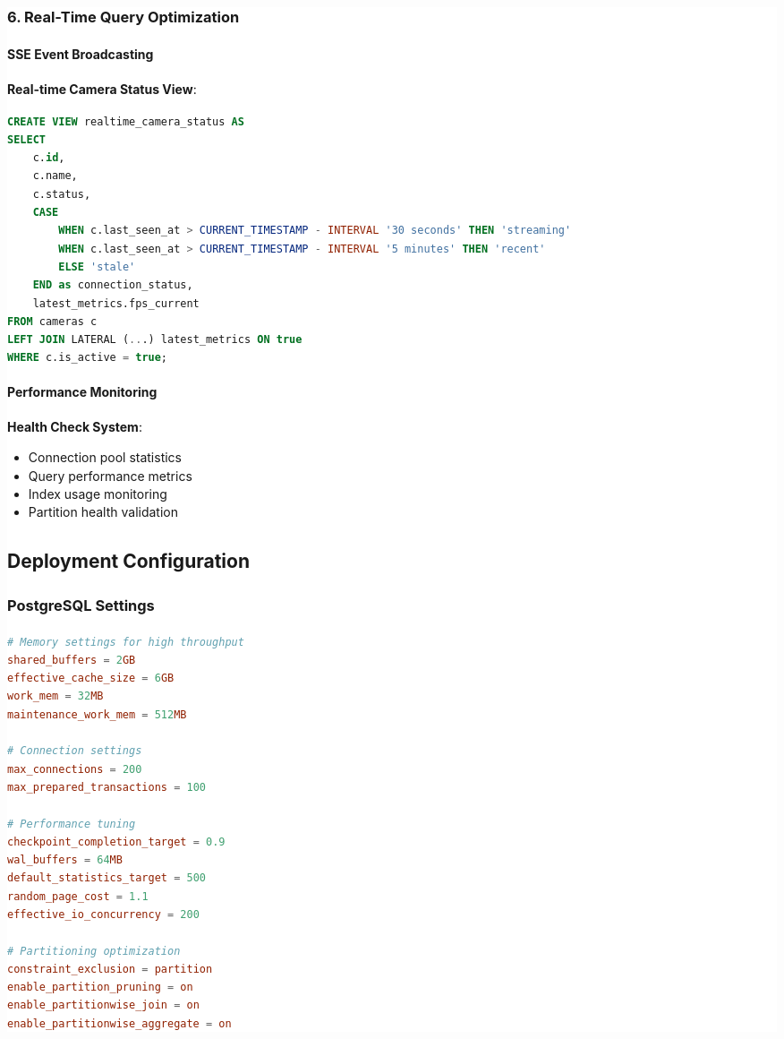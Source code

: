 ### 6. Real-Time Query Optimization

#### SSE Event Broadcasting

**Real-time Camera Status View**:
```sql
CREATE VIEW realtime_camera_status AS
SELECT 
    c.id,
    c.name,
    c.status,
    CASE 
        WHEN c.last_seen_at > CURRENT_TIMESTAMP - INTERVAL '30 seconds' THEN 'streaming'
        WHEN c.last_seen_at > CURRENT_TIMESTAMP - INTERVAL '5 minutes' THEN 'recent'
        ELSE 'stale'
    END as connection_status,
    latest_metrics.fps_current
FROM cameras c
LEFT JOIN LATERAL (...) latest_metrics ON true
WHERE c.is_active = true;
```

#### Performance Monitoring

**Health Check System**:
- Connection pool statistics
- Query performance metrics
- Index usage monitoring
- Partition health validation

## Deployment Configuration

### PostgreSQL Settings

```postgresql.conf
# Memory settings for high throughput
shared_buffers = 2GB
effective_cache_size = 6GB
work_mem = 32MB
maintenance_work_mem = 512MB

# Connection settings
max_connections = 200
max_prepared_transactions = 100

# Performance tuning
checkpoint_completion_target = 0.9
wal_buffers = 64MB
default_statistics_target = 500
random_page_cost = 1.1
effective_io_concurrency = 200

# Partitioning optimization
constraint_exclusion = partition
enable_partition_pruning = on
enable_partitionwise_join = on
enable_partitionwise_aggregate = on
```
